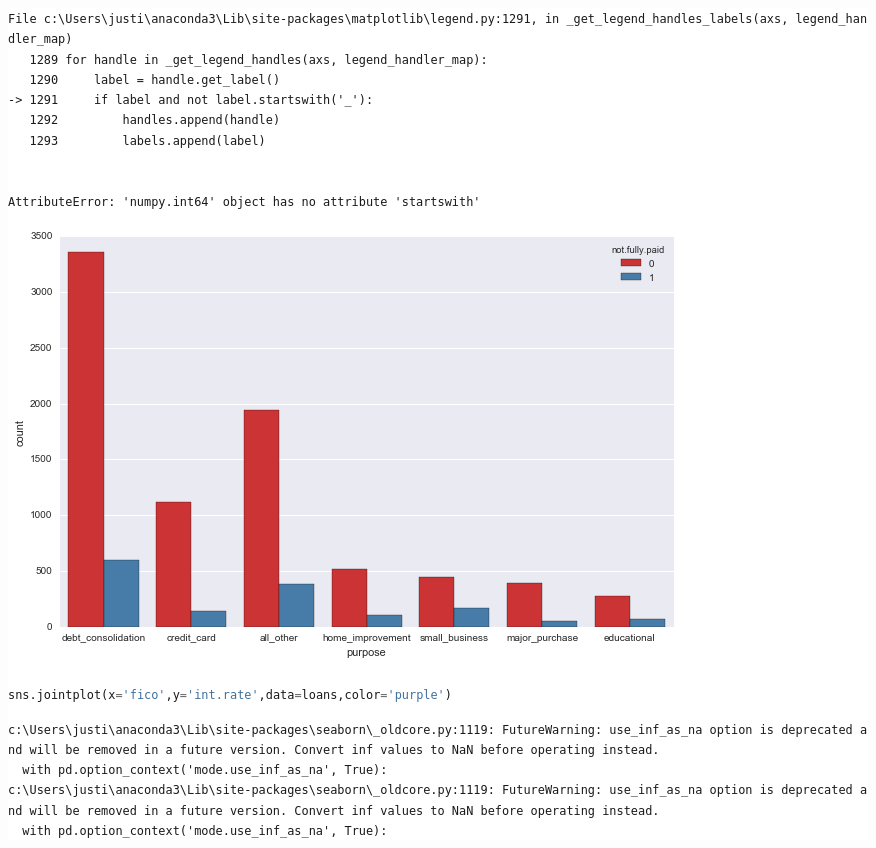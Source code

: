 
    File c:\Users\justi\anaconda3\Lib\site-packages\matplotlib\legend.py:1291, in _get_legend_handles_labels(axs, legend_handler_map)
       1289 for handle in _get_legend_handles(axs, legend_handler_map):
       1290     label = handle.get_label()
    -> 1291     if label and not label.startswith('_'):
       1292         handles.append(handle)
       1293         labels.append(label)
    

    AttributeError: 'numpy.int64' object has no attribute 'startswith'



    
![png](output_15_1.png)
    



```python
sns.jointplot(x='fico',y='int.rate',data=loans,color='purple')
```

    c:\Users\justi\anaconda3\Lib\site-packages\seaborn\_oldcore.py:1119: FutureWarning: use_inf_as_na option is deprecated and will be removed in a future version. Convert inf values to NaN before operating instead.
      with pd.option_context('mode.use_inf_as_na', True):
    c:\Users\justi\anaconda3\Lib\site-packages\seaborn\_oldcore.py:1119: FutureWarning: use_inf_as_na option is deprecated and will be removed in a future version. Convert inf values to NaN before operating instead.
      with pd.option_context('mode.use_inf_as_na', True):
    


